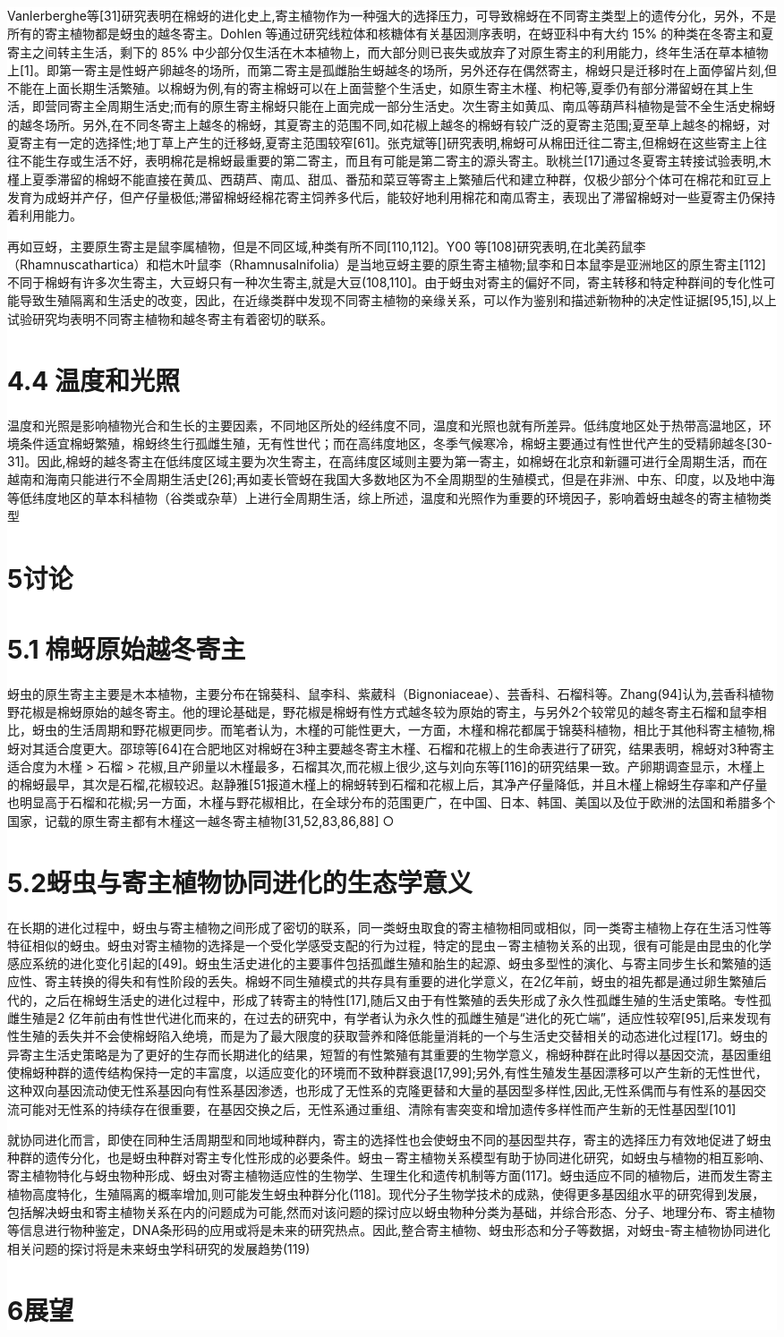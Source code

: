 Vanlerberghe等[31]研究表明在棉蚜的进化史上,寄主植物作为一种强大的选择压力，可导致棉蚜在不同寄主类型上的遗传分化，另外，不是所有的寄主植物都是蚜虫的越冬寄主。Dohlen 等通过研究线粒体和核糖体有关基因测序表明，在蚜亚科中有大约 $1 5 \%$ 的种类在冬寄主和夏寄主之间转主生活，剩下的 $8 5 \%$ 中少部分仅生活在木本植物上，而大部分则已丧失或放弃了对原生寄主的利用能力，终年生活在草本植物上[1]。即第一寄主是性蚜产卵越冬的场所，而第二寄主是孤雌胎生蚜越冬的场所，另外还存在偶然寄主，棉蚜只是迁移时在上面停留片刻,但不能在上面长期生活繁殖。以棉蚜为例,有的寄主棉蚜可以在上面营整个生活史，如原生寄主木槿、枸杞等,夏季仍有部分滞留蚜在其上生活，即营同寄主全周期生活史;而有的原生寄主棉蚜只能在上面完成一部分生活史。次生寄主如黄瓜、南瓜等葫芦科植物是营不全生活史棉蚜的越冬场所。另外,在不同冬寄主上越冬的棉蚜，其夏寄主的范围不同,如花椒上越冬的棉蚜有较广泛的夏寄主范围;夏至草上越冬的棉蚜，对夏寄主有一定的选择性;地丁草上产生的迁移蚜,夏寄主范围较窄[61]。张克斌等[]研究表明,棉蚜可从棉田迁往二寄主,但棉蚜在这些寄主上往往不能生存或生活不好，表明棉花是棉蚜最重要的第二寄主，而且有可能是第二寄主的源头寄主。耿桃兰[17]通过冬夏寄主转接试验表明,木槿上夏季滞留的棉蚜不能直接在黄瓜、西葫芦、南瓜、甜瓜、番茄和菜豆等寄主上繁殖后代和建立种群，仅极少部分个体可在棉花和豇豆上发育为成蚜并产仔，但产仔量极低;滞留棉蚜经棉花寄主饲养多代后，能较好地利用棉花和南瓜寄主，表现出了滞留棉蚜对一些夏寄主仍保持着利用能力。

再如豆蚜，主要原生寄主是鼠李属植物，但是不同区域,种类有所不同[110,112]。Y00 等[108]研究表明,在北美药鼠李（Rhamnuscathartica）和桤木叶鼠李（Rhamnusalnifolia）是当地豆蚜主要的原生寄主植物;鼠李和日本鼠李是亚洲地区的原生寄主[112]不同于棉蚜有许多次生寄主，大豆蚜只有一种次生寄主,就是大豆(108,110]。由于蚜虫对寄主的偏好不同，寄主转移和特定种群间的专化性可能导致生殖隔离和生活史的改变，因此，在近缘类群中发现不同寄主植物的亲缘关系，可以作为鉴别和描述新物种的决定性证据[95,15],以上试验研究均表明不同寄主植物和越冬寄主有着密切的联系。

# 4.4 温度和光照

温度和光照是影响植物光合和生长的主要因素，不同地区所处的经纬度不同，温度和光照也就有所差异。低纬度地区处于热带高温地区，环境条件适宜棉蚜繁殖，棉蚜终生行孤雌生殖，无有性世代；而在高纬度地区，冬季气候寒冷，棉蚜主要通过有性世代产生的受精卵越冬[30-31]。因此,棉蚜的越冬寄主在低纬度区域主要为次生寄主，在高纬度区域则主要为第一寄主，如棉蚜在北京和新疆可进行全周期生活，而在越南和海南只能进行不全周期生活史[26];再如麦长管蚜在我国大多数地区为不全周期型的生殖模式，但是在非洲、中东、印度，以及地中海等低纬度地区的草本科植物（谷类或杂草）上进行全周期生活，综上所述，温度和光照作为重要的环境因子，影响着蚜虫越冬的寄主植物类型

# 5讨论

# 5.1 棉蚜原始越冬寄主

蚜虫的原生寄主主要是木本植物，主要分布在锦葵科、鼠李科、紫葳科（Bignoniaceae）、芸香科、石榴科等。Zhang(94]认为,芸香科植物野花椒是棉蚜原始的越冬寄主。他的理论基础是，野花椒是棉蚜有性方式越冬较为原始的寄主，与另外2个较常见的越冬寄主石榴和鼠李相比，蚜虫的生活周期和野花椒更同步。而笔者认为，木槿的可能性更大，一方面，木槿和棉花都属于锦葵科植物，相比于其他科寄主植物,棉蚜对其适合度更大。邵琼等[64]在合肥地区对棉蚜在3种主要越冬寄主木槿、石榴和花椒上的生命表进行了研究，结果表明，棉蚜对3种寄主适合度为木槿 $>$ 石榴 $>$ 花椒,且产卵量以木槿最多，石榴其次,而花椒上很少,这与刘向东等[116]的研究结果一致。产卵期调查显示，木槿上的棉蚜最早，其次是石榴,花椒较迟。赵静雅[51报道木槿上的棉蚜转到石榴和花椒上后，其净产仔量降低，并且木槿上棉蚜生存率和产仔量也明显高于石榴和花椒;另一方面，木槿与野花椒相比，在全球分布的范围更广，在中国、日本、韩国、美国以及位于欧洲的法国和希腊多个国家，记载的原生寄主都有木槿这一越冬寄主植物[31,52,83,86,88] ○

# 5.2蚜虫与寄主植物协同进化的生态学意义

在长期的进化过程中，蚜虫与寄主植物之间形成了密切的联系，同一类蚜虫取食的寄主植物相同或相似，同一类寄主植物上存在生活习性等特征相似的蚜虫。蚜虫对寄主植物的选择是一个受化学感受支配的行为过程，特定的昆虫－寄主植物关系的出现，很有可能是由昆虫的化学感应系统的进化变化引起的[49]。蚜虫生活史进化的主要事件包括孤雌生殖和胎生的起源、蚜虫多型性的演化、与寄主同步生长和繁殖的适应性、寄主转换的得失和有性阶段的丢失。棉蚜不同生殖模式的共存具有重要的进化学意义，在2亿年前，蚜虫的祖先都是通过卵生繁殖后代的，之后在棉蚜生活史的进化过程中，形成了转寄主的特性[17],随后又由于有性繁殖的丢失形成了永久性孤雌生殖的生活史策略。专性孤雌生殖是2 亿年前由有性世代进化而来的，在过去的研究中，有学者认为永久性的孤雌生殖是“进化的死亡端”，适应性较窄[95],后来发现有性生殖的丢失并不会使棉蚜陷入绝境，而是为了最大限度的获取营养和降低能量消耗的一个与生活史交替相关的动态进化过程[17]。蚜虫的异寄主生活史策略是为了更好的生存而长期进化的结果，短暂的有性繁殖有其重要的生物学意义，棉蚜种群在此时得以基因交流，基因重组使棉蚜种群的遗传结构保持一定的丰富度，以适应变化的环境而不致种群衰退[17,99];另外,有性生殖发生基因漂移可以产生新的无性世代，这种双向基因流动使无性系基因向有性系基因渗透，也形成了无性系的克隆更替和大量的基因型多样性,因此,无性系偶而与有性系的基因交流可能对无性系的持续存在很重要，在基因交换之后，无性系通过重组、清除有害突变和增加遗传多样性而产生新的无性基因型[101]

就协同进化而言，即使在同种生活周期型和同地域种群内，寄主的选择性也会使蚜虫不同的基因型共存，寄主的选择压力有效地促进了蚜虫种群的遗传分化，也是蚜虫种群对寄主专化性形成的必要条件。蚜虫－寄主植物关系模型有助于协同进化研究，如蚜虫与植物的相互影响、寄主植物特化与蚜虫物种形成、蚜虫对寄主植物适应性的生物学、生理生化和遗传机制等方面(117]。蚜虫适应不同的植物后，进而发生寄主植物高度特化，生殖隔离的概率增加,则可能发生蚜虫种群分化(118]。现代分子生物学技术的成熟，使得更多基因组水平的研究得到发展，包括解决蚜虫和寄主植物关系在内的问题成为可能,然而对该问题的探讨应以蚜虫物种分类为基础，并综合形态、分子、地理分布、寄主植物等信息进行物种鉴定，DNA条形码的应用或将是未来的研究热点。因此,整合寄主植物、蚜虫形态和分子等数据，对蚜虫-寄主植物协同进化相关问题的探讨将是未来蚜虫学科研究的发展趋势(119)

# 6展望
